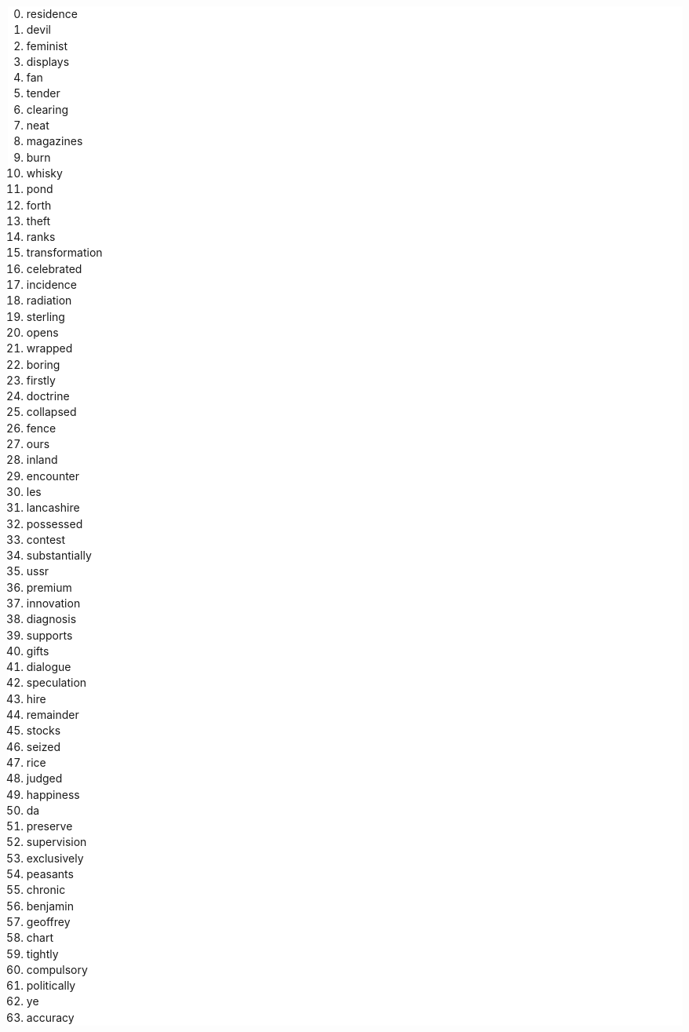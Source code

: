 0. residence
1. devil
2. feminist
3. displays
4. fan
5. tender
6. clearing
7. neat
8. magazines
9. burn
10. whisky
11. pond
12. forth
13. theft
14. ranks
15. transformation
16. celebrated
17. incidence
18. radiation
19. sterling
20. opens
21. wrapped
22. boring
23. firstly
24. doctrine
25. collapsed
26. fence
27. ours
28. inland
29. encounter
30. les
31. lancashire
32. possessed
33. contest
34. substantially
35. ussr
36. premium
37. innovation
38. diagnosis
39. supports
40. gifts
41. dialogue
42. speculation
43. hire
44. remainder
45. stocks
46. seized
47. rice
48. judged
49. happiness
50. da
51. preserve
52. supervision
53. exclusively
54. peasants
55. chronic
56. benjamin
57. geoffrey
58. chart
59. tightly
60. compulsory
61. politically
62. ye
63. accuracy
